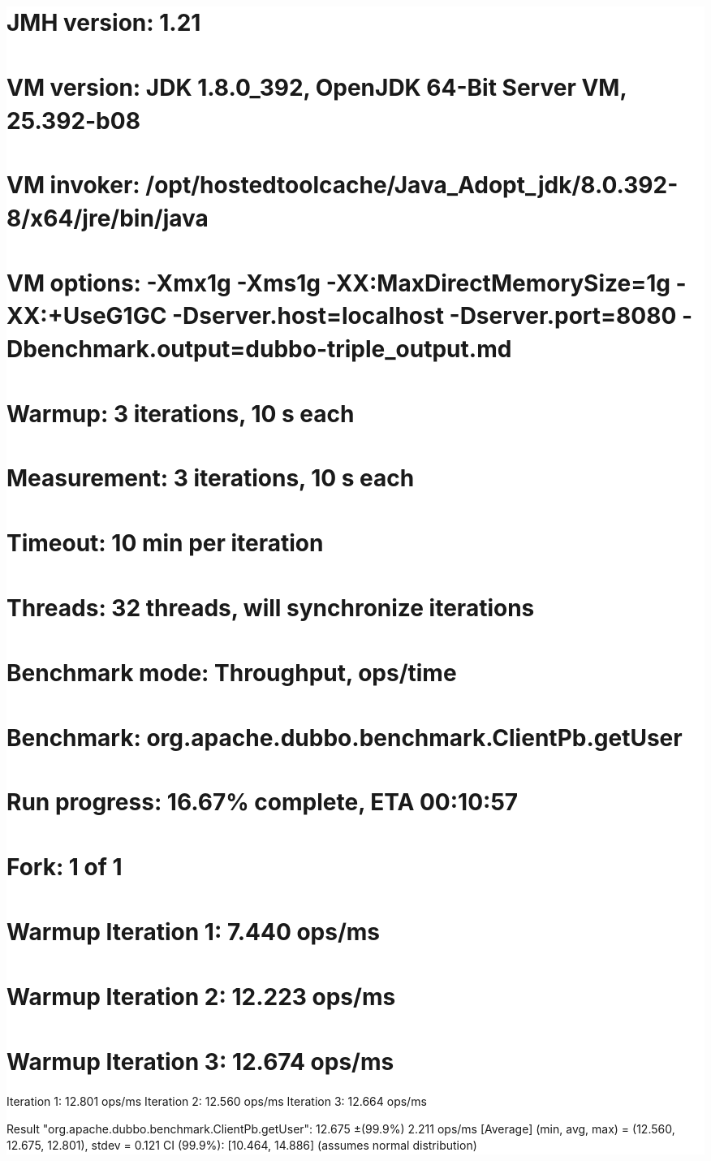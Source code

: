 
# JMH version: 1.21
# VM version: JDK 1.8.0_392, OpenJDK 64-Bit Server VM, 25.392-b08
# VM invoker: /opt/hostedtoolcache/Java_Adopt_jdk/8.0.392-8/x64/jre/bin/java
# VM options: -Xmx1g -Xms1g -XX:MaxDirectMemorySize=1g -XX:+UseG1GC -Dserver.host=localhost -Dserver.port=8080 -Dbenchmark.output=dubbo-triple_output.md
# Warmup: 3 iterations, 10 s each
# Measurement: 3 iterations, 10 s each
# Timeout: 10 min per iteration
# Threads: 32 threads, will synchronize iterations
# Benchmark mode: Throughput, ops/time
# Benchmark: org.apache.dubbo.benchmark.ClientPb.getUser

# Run progress: 16.67% complete, ETA 00:10:57
# Fork: 1 of 1
# Warmup Iteration   1: 7.440 ops/ms
# Warmup Iteration   2: 12.223 ops/ms
# Warmup Iteration   3: 12.674 ops/ms
Iteration   1: 12.801 ops/ms
Iteration   2: 12.560 ops/ms
Iteration   3: 12.664 ops/ms


Result "org.apache.dubbo.benchmark.ClientPb.getUser":
  12.675 ±(99.9%) 2.211 ops/ms [Average]
  (min, avg, max) = (12.560, 12.675, 12.801), stdev = 0.121
  CI (99.9%): [10.464, 14.886] (assumes normal distribution)
